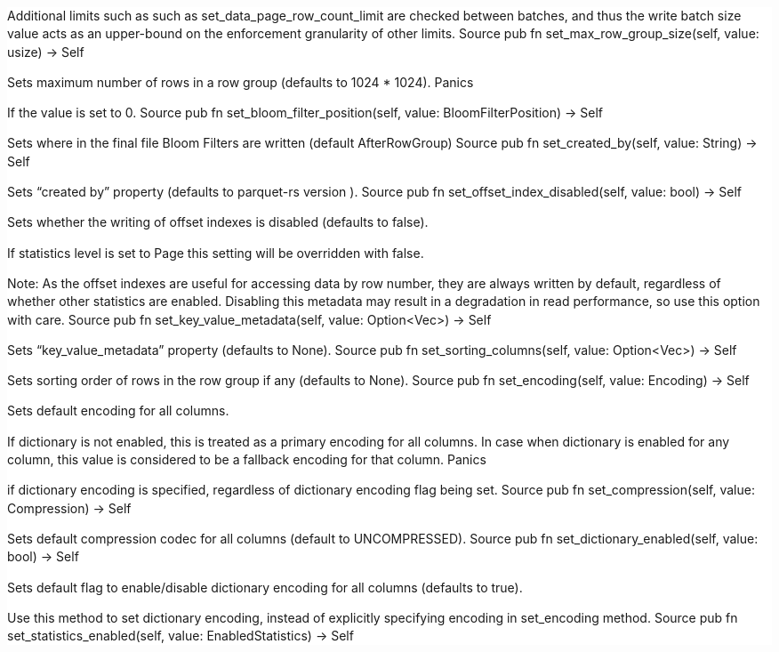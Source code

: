 Additional limits such as such as set_data_page_row_count_limit are checked between batches, and thus the write batch size value acts as an upper-bound on the enforcement granularity of other limits.
Source
pub fn set_max_row_group_size(self, value: usize) -> Self

Sets maximum number of rows in a row group (defaults to 1024 * 1024).
Panics

If the value is set to 0.
Source
pub fn set_bloom_filter_position(self, value: BloomFilterPosition) -> Self

Sets where in the final file Bloom Filters are written (default AfterRowGroup)
Source
pub fn set_created_by(self, value: String) -> Self

Sets “created by” property (defaults to parquet-rs version <VERSION>).
Source
pub fn set_offset_index_disabled(self, value: bool) -> Self

Sets whether the writing of offset indexes is disabled (defaults to false).

If statistics level is set to Page this setting will be overridden with false.

Note: As the offset indexes are useful for accessing data by row number, they are always written by default, regardless of whether other statistics are enabled. Disabling this metadata may result in a degradation in read performance, so use this option with care.
Source
pub fn set_key_value_metadata(self, value: Option<Vec<KeyValue>>) -> Self

Sets “key_value_metadata” property (defaults to None).
Source
pub fn set_sorting_columns(self, value: Option<Vec<SortingColumn>>) -> Self

Sets sorting order of rows in the row group if any (defaults to None).
Source
pub fn set_encoding(self, value: Encoding) -> Self

Sets default encoding for all columns.

If dictionary is not enabled, this is treated as a primary encoding for all columns. In case when dictionary is enabled for any column, this value is considered to be a fallback encoding for that column.
Panics

if dictionary encoding is specified, regardless of dictionary encoding flag being set.
Source
pub fn set_compression(self, value: Compression) -> Self

Sets default compression codec for all columns (default to UNCOMPRESSED).
Source
pub fn set_dictionary_enabled(self, value: bool) -> Self

Sets default flag to enable/disable dictionary encoding for all columns (defaults to true).

Use this method to set dictionary encoding, instead of explicitly specifying encoding in set_encoding method.
Source
pub fn set_statistics_enabled(self, value: EnabledStatistics) -> Self
